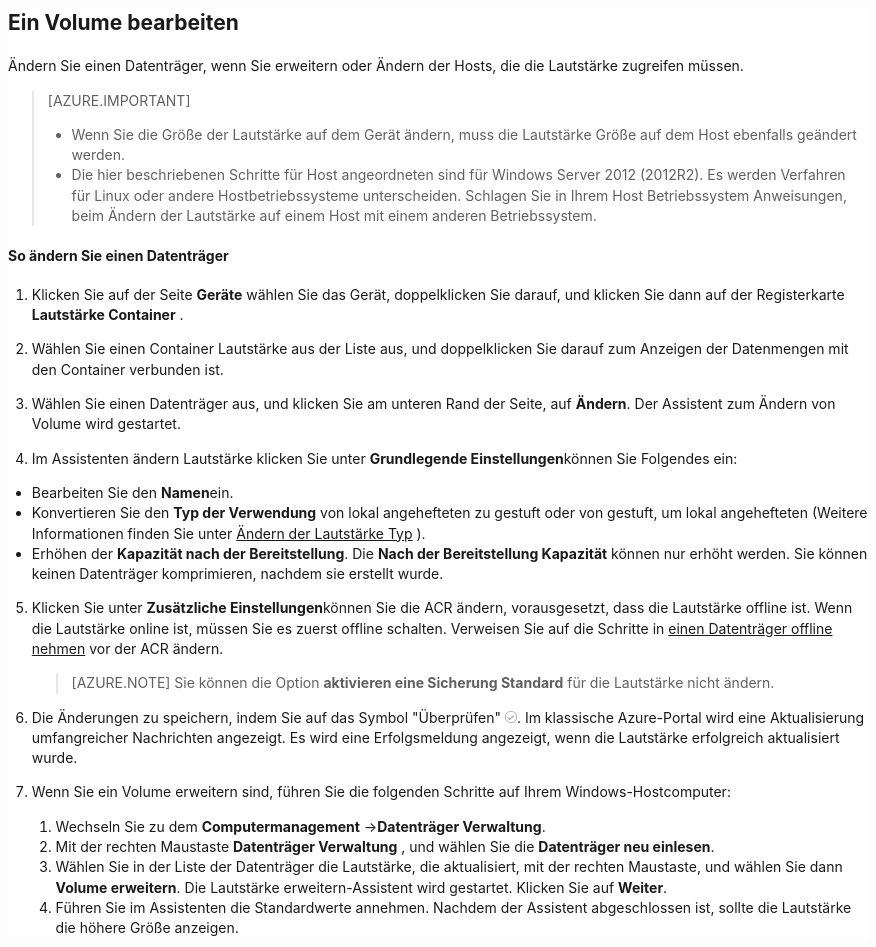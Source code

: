 ## <a name="modify-a-volume"></a>Ein Volume bearbeiten

Ändern Sie einen Datenträger, wenn Sie erweitern oder Ändern der Hosts, die die Lautstärke zugreifen müssen.

> [AZURE.IMPORTANT] 
>
> - Wenn Sie die Größe der Lautstärke auf dem Gerät ändern, muss die Lautstärke Größe auf dem Host ebenfalls geändert werden. 
> - Die hier beschriebenen Schritte für Host angeordneten sind für Windows Server 2012 (2012R2). Es werden Verfahren für Linux oder andere Hostbetriebssysteme unterscheiden. Schlagen Sie in Ihrem Host Betriebssystem Anweisungen, beim Ändern der Lautstärke auf einem Host mit einem anderen Betriebssystem. 

#### <a name="to-modify-a-volume"></a>So ändern Sie einen Datenträger

1. Klicken Sie auf der Seite **Geräte** wählen Sie das Gerät, doppelklicken Sie darauf, und klicken Sie dann auf der Registerkarte **Lautstärke Container** .

2. Wählen Sie einen Container Lautstärke aus der Liste aus, und doppelklicken Sie darauf zum Anzeigen der Datenmengen mit den Container verbunden ist.

3. Wählen Sie einen Datenträger aus, und klicken Sie am unteren Rand der Seite, auf **Ändern**. Der Assistent zum Ändern von Volume wird gestartet.

4. Im Assistenten ändern Lautstärke klicken Sie unter **Grundlegende Einstellungen**können Sie Folgendes ein:

  - Bearbeiten Sie den **Namen**ein.
  - Konvertieren Sie den **Typ der Verwendung** von lokal angehefteten zu gestuft oder von gestuft, um lokal angehefteten (Weitere Informationen finden Sie unter [Ändern der Lautstärke Typ](#change-the-volume-type) ).
  - Erhöhen der **Kapazität nach der Bereitstellung**. Die **Nach der Bereitstellung Kapazität** können nur erhöht werden. Sie können keinen Datenträger komprimieren, nachdem sie erstellt wurde.

5. Klicken Sie unter **Zusätzliche Einstellungen**können Sie die ACR ändern, vorausgesetzt, dass die Lautstärke offline ist. Wenn die Lautstärke online ist, müssen Sie es zuerst offline schalten. Verweisen Sie auf die Schritte in [einen Datenträger offline nehmen](#take-a-volume-offline) vor der ACR ändern.

    > [AZURE.NOTE] Sie können die Option **aktivieren eine Sicherung Standard** für die Lautstärke nicht ändern.

6. Die Änderungen zu speichern, indem Sie auf das Symbol "Überprüfen" ![Kontrollkästchen-Symbol](./media/storsimple-manage-volumes-u2/HCS_CheckIcon.png). Im klassische Azure-Portal wird eine Aktualisierung umfangreicher Nachrichten angezeigt. Es wird eine Erfolgsmeldung angezeigt, wenn die Lautstärke erfolgreich aktualisiert wurde.

7. Wenn Sie ein Volume erweitern sind, führen Sie die folgenden Schritte auf Ihrem Windows-Hostcomputer:

   1. Wechseln Sie zu dem **Computermanagement** ->**Datenträger Verwaltung**.
   2. Mit der rechten Maustaste **Datenträger Verwaltung** , und wählen Sie die **Datenträger neu einlesen**.
   3. Wählen Sie in der Liste der Datenträger die Lautstärke, die aktualisiert, mit der rechten Maustaste, und wählen Sie dann **Volume erweitern**. Die Lautstärke erweitern-Assistent wird gestartet. Klicken Sie auf **Weiter**.
   4. Führen Sie im Assistenten die Standardwerte annehmen. Nachdem der Assistent abgeschlossen ist, sollte die Lautstärke die höhere Größe anzeigen.
